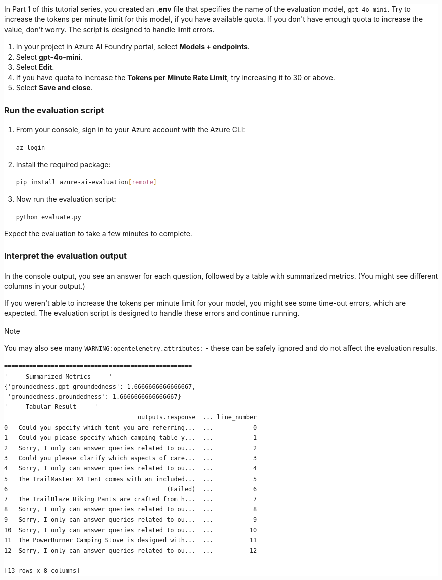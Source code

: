 In Part 1 of this tutorial series, you created an **.env** file that specifies the name of the evaluation model, `gpt-4o-mini`.  Try to increase the tokens per minute limit for this model, if you have available quota. If you don't have enough quota to increase the value, don't worry.  The script is designed to handle limit errors.

1. In your project in Azure AI Foundry portal, select **Models + endpoints**.
1. Select **gpt-4o-mini**.  
1. Select **Edit**.
1. If you have quota to increase the **Tokens per Minute Rate Limit**, try increasing it to 30 or above. 
1. Select **Save and close**.

### Run the evaluation script

1. From your console, sign in to your Azure account with the Azure CLI:

    ```bash
    az login
    ```

1. Install the required package:

    ```bash
    pip install azure-ai-evaluation[remote]
    ```

1. Now run the evaluation script:

    ```bash
    python evaluate.py
    ```

Expect the evaluation to take a few minutes to complete.

### Interpret the evaluation output

In the console output, you see an answer for each question, followed by a table with summarized metrics. (You might see different columns in your output.)

If you weren't able to increase the tokens per minute limit for your model, you might see some time-out errors, which are expected. The evaluation script is designed to handle these errors and continue running.  

> [!NOTE]
> You may also see many `WARNING:opentelemetry.attributes:` - these can be safely ignored and do not affect the evaluation results.

```Text
====================================================
'-----Summarized Metrics-----'
{'groundedness.gpt_groundedness': 1.6666666666666667,
 'groundedness.groundedness': 1.6666666666666667}
'-----Tabular Result-----'
                                     outputs.response  ... line_number
0   Could you specify which tent you are referring...  ...           0
1   Could you please specify which camping table y...  ...           1
2   Sorry, I only can answer queries related to ou...  ...           2
3   Could you please clarify which aspects of care...  ...           3
4   Sorry, I only can answer queries related to ou...  ...           4
5   The TrailMaster X4 Tent comes with an included...  ...           5
6                                            (Failed)  ...           6
7   The TrailBlaze Hiking Pants are crafted from h...  ...           7
8   Sorry, I only can answer queries related to ou...  ...           8
9   Sorry, I only can answer queries related to ou...  ...           9
10  Sorry, I only can answer queries related to ou...  ...          10
11  The PowerBurner Camping Stove is designed with...  ...          11
12  Sorry, I only can answer queries related to ou...  ...          12

[13 rows x 8 columns]
```